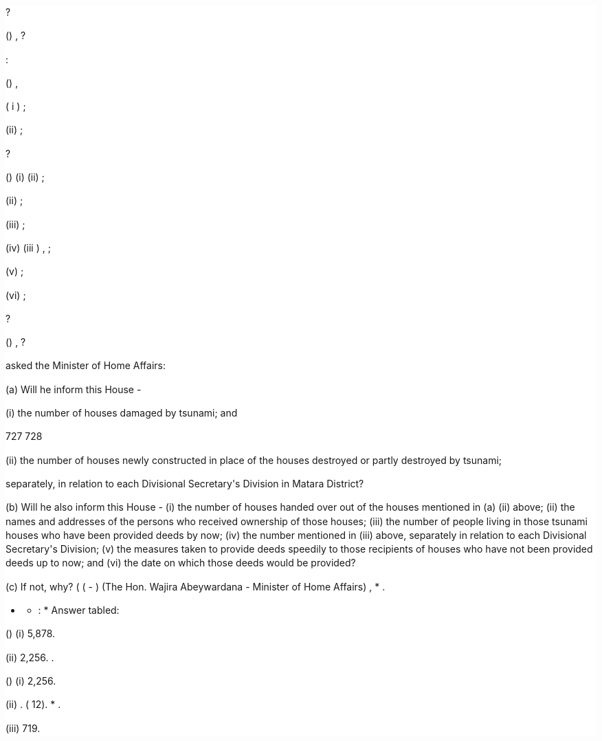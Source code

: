 ?

() , ?

:

() ,

( i ) ;

(ii) ;

?

() (i) (ii) ;

(ii) ;

(iii) ;

(iv) (iii ) , ;

(v) ;

(vi) ;

?

() , ?

asked the Minister of Home Affairs:

(a) Will he inform this House -

(i) the number of houses damaged by tsunami; and

727 728

(ii) the number of houses newly constructed in place of the houses destroyed or partly destroyed by tsunami;

separately, in relation to each Divisional Secretary's Division in Matara District?

(b) Will he also inform this House - (i) the number of houses handed over out of the houses mentioned in (a) (ii) above; (ii) the names and addresses of the persons who received ownership of those houses; (iii) the number of people living in those tsunami houses who have been provided deeds by now; (iv) the number mentioned in (iii) above, separately in relation to each Divisional Secretary's Division; (v) the measures taken to provide deeds speedily to those recipients of houses who have not been provided deeds up to now; and (vi) the date on which those deeds would be provided?

(c) If not, why? ( ( - ) (The Hon. Wajira Abeywardana - Minister of Home Affairs) , * .

* * : * Answer tabled:

() (i) 5,878.

(ii) 2,256. .

() (i) 2,256.

(ii) . ( 12). * .

(iii) 719.
